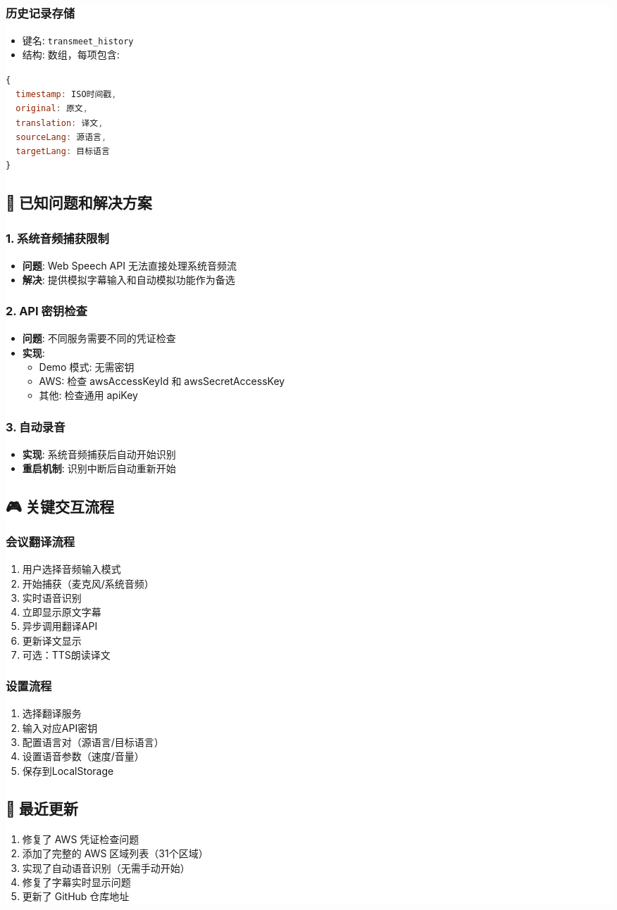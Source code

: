 ### 历史记录存储
- 键名: `transmeet_history`
- 结构: 数组，每项包含:
```javascript
{
  timestamp: ISO时间戳,
  original: 原文,
  translation: 译文,
  sourceLang: 源语言,
  targetLang: 目标语言
}
```

## 🚨 已知问题和解决方案

### 1. 系统音频捕获限制
- **问题**: Web Speech API 无法直接处理系统音频流
- **解决**: 提供模拟字幕输入和自动模拟功能作为备选

### 2. API 密钥检查
- **问题**: 不同服务需要不同的凭证检查
- **实现**: 
  - Demo 模式: 无需密钥
  - AWS: 检查 awsAccessKeyId 和 awsSecretAccessKey
  - 其他: 检查通用 apiKey

### 3. 自动录音
- **实现**: 系统音频捕获后自动开始识别
- **重启机制**: 识别中断后自动重新开始

## 🎮 关键交互流程

### 会议翻译流程
1. 用户选择音频输入模式
2. 开始捕获（麦克风/系统音频）
3. 实时语音识别
4. 立即显示原文字幕
5. 异步调用翻译API
6. 更新译文显示
7. 可选：TTS朗读译文

### 设置流程
1. 选择翻译服务
2. 输入对应API密钥
3. 配置语言对（源语言/目标语言）
4. 设置语音参数（速度/音量）
5. 保存到LocalStorage

## 📝 最近更新
1. 修复了 AWS 凭证检查问题
2. 添加了完整的 AWS 区域列表（31个区域）
3. 实现了自动语音识别（无需手动开始）
4. 修复了字幕实时显示问题
5. 更新了 GitHub 仓库地址
